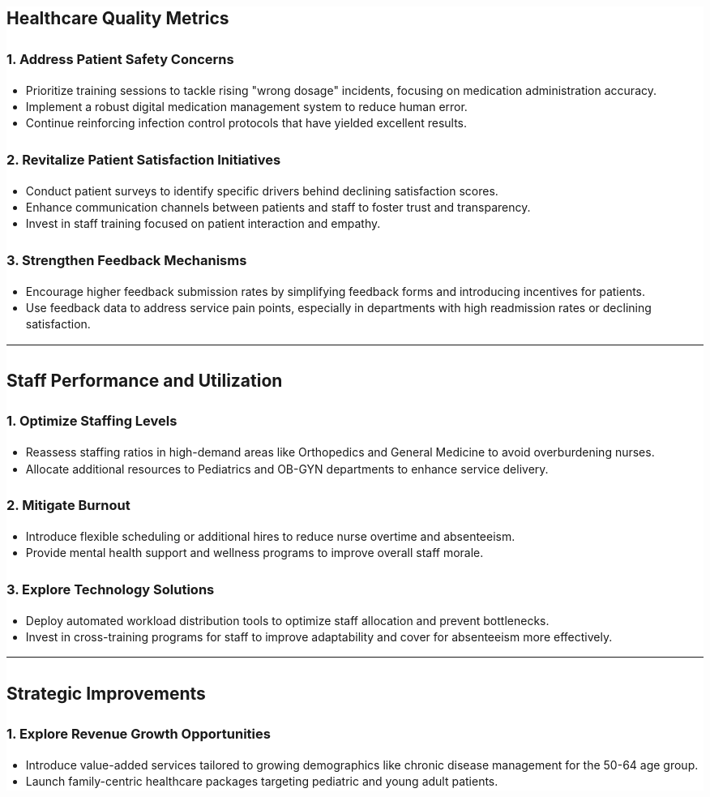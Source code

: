 
## **Healthcare Quality Metrics**

### **1. Address Patient Safety Concerns**
- Prioritize training sessions to tackle rising "wrong dosage" incidents, focusing on medication administration accuracy.
- Implement a robust digital medication management system to reduce human error.
- Continue reinforcing infection control protocols that have yielded excellent results.

### **2. Revitalize Patient Satisfaction Initiatives**
- Conduct patient surveys to identify specific drivers behind declining satisfaction scores.
- Enhance communication channels between patients and staff to foster trust and transparency.
- Invest in staff training focused on patient interaction and empathy.

### **3. Strengthen Feedback Mechanisms**
- Encourage higher feedback submission rates by simplifying feedback forms and introducing incentives for patients.
- Use feedback data to address service pain points, especially in departments with high readmission rates or declining satisfaction.

---

## **Staff Performance and Utilization**

### **1. Optimize Staffing Levels**
- Reassess staffing ratios in high-demand areas like Orthopedics and General Medicine to avoid overburdening nurses.
- Allocate additional resources to Pediatrics and OB-GYN departments to enhance service delivery.

### **2. Mitigate Burnout**
- Introduce flexible scheduling or additional hires to reduce nurse overtime and absenteeism.
- Provide mental health support and wellness programs to improve overall staff morale.

### **3. Explore Technology Solutions**
- Deploy automated workload distribution tools to optimize staff allocation and prevent bottlenecks.
- Invest in cross-training programs for staff to improve adaptability and cover for absenteeism more effectively.

---

## **Strategic Improvements**

### **1. Explore Revenue Growth Opportunities**
- Introduce value-added services tailored to growing demographics like chronic disease management for the 50-64 age group.
- Launch family-centric healthcare packages targeting pediatric and young adult patients.
